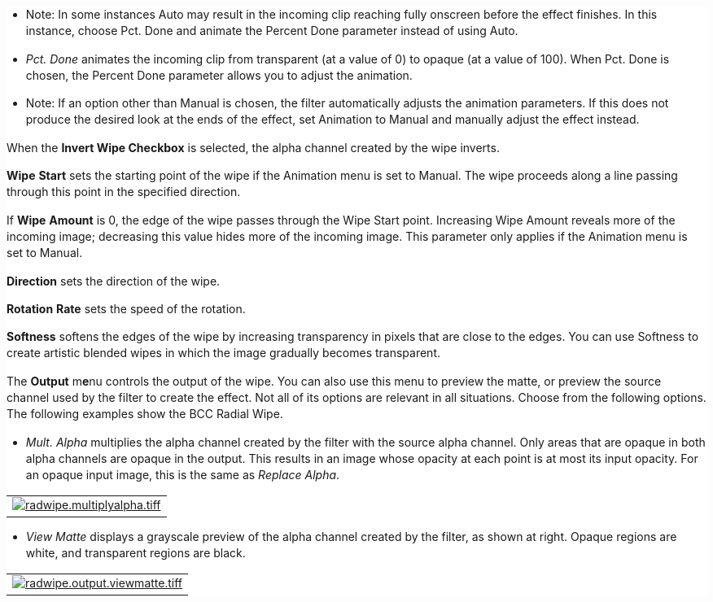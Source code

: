 
* Note: In some instances Auto may result in the incoming clip reaching fully onscreen before the effect finishes. In this instance, choose Pct. Done and animate the Percent Done parameter instead of using Auto.


* *Pct. Done* animates the incoming clip from transparent (at a value of 0) to opaque (at a value of 100). When Pct. Done is chosen, the Percent Done parameter allows you to adjust the animation.


* Note: If an option other than Manual is chosen, the filter automatically adjusts the animation parameters. If this does not produce the desired look at the ends of the effect, set Animation to Manual and manually adjust the effect instead.


When the **Invert Wipe Checkbox** is selected, the alpha channel created by the wipe inverts.


**Wipe** **Start** sets the starting point of the wipe if the Animation menu is set to Manual. The wipe proceeds along a line passing through this point in the specified direction.


If **Wipe** **Amount** is 0, the edge of the wipe passes through the Wipe Start point. Increasing Wipe Amount reveals more of the incoming image; decreasing this value hides more of the incoming image. This parameter only applies if the Animation menu is set to Manual.


**Direction** sets the direction of the wipe.


**Rotation** **Rate** sets the speed of the rotation.


**Softness** softens the edges of the wipe by increasing transparency in pixels that are close to the edges. You can use Softness to create artistic blended wipes in which the image gradually becomes transparent.


The **Output** m**e**nu controls the output of the wipe. You can also use this menu to preview the matte, or preview the source channel used by the filter to create the effect. Not all of its options are relevant in all situations. Choose from the following options. The following examples show the BCC Radial Wipe.


* *Mult. Alpha* multiplies the alpha channel created by the filter with the source alpha channel. Only areas that are opaque in both alpha channels are opaque in the output. This results in an image whose opacity at each point is at most its input opacity. For an opaque input image, this is the same as *Replace Alpha*.




|  |
| --- |
| [![radwipe.multiplyalpha.tiff](https://borisfx-com-res.cloudinary.com/image/upload//documentation/continuum/uploads/2013/06/radwipe.multiplyalpha.tiff.jpg)](https://borisfx-com-res.cloudinary.com/image/upload//documentation/continuum/uploads/2013/06/radwipe.multiplyalpha.tiff.jpg) |


* *View Matte* displays a grayscale preview of the alpha channel created by the filter, as shown at right. Opaque regions are white, and transparent regions are black.




|  |
| --- |
| [![radwipe.output.viewmatte.tiff](https://borisfx-com-res.cloudinary.com/image/upload//documentation/continuum/uploads/2013/06/radwipe.output.viewmatte.tiff.jpg)](https://borisfx-com-res.cloudinary.com/image/upload//documentation/continuum/uploads/2013/06/radwipe.output.viewmatte.tiff.jpg) |
